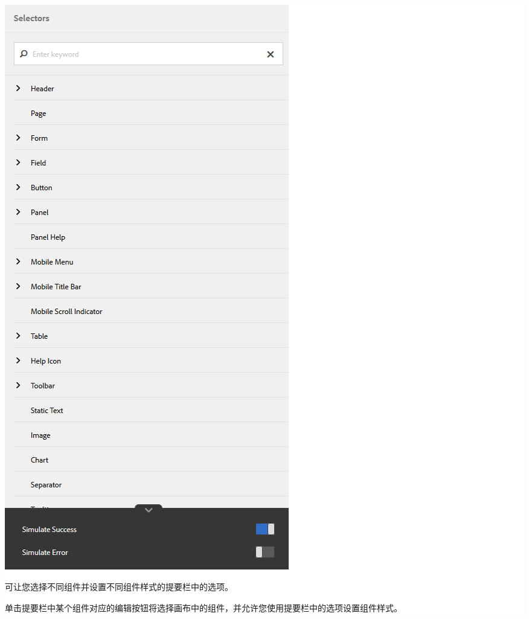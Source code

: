 ![提要栏中的可设置样式的组件](assets/stylable-components.png)

可让您选择不同组件并设置不同组件样式的提要栏中的选项。

单击提要栏中某个组件对应的编辑按钮将选择画布中的组件，并允许您使用提要栏中的选项设置组件样式。

